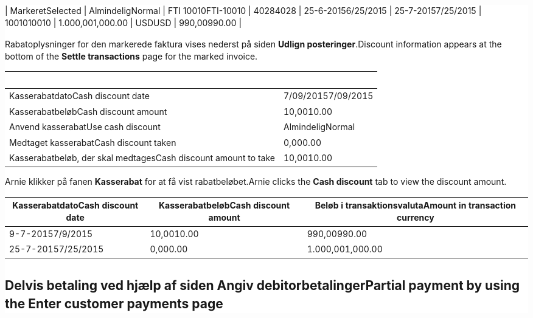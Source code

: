 | <span data-ttu-id="2ff0a-140">Markeret</span><span class="sxs-lookup"><span data-stu-id="2ff0a-140">Selected</span></span> | <span data-ttu-id="2ff0a-141">Almindelig</span><span class="sxs-lookup"><span data-stu-id="2ff0a-141">Normal</span></span>            | <span data-ttu-id="2ff0a-142">FTI 10010</span><span class="sxs-lookup"><span data-stu-id="2ff0a-142">FTI-10010</span></span> | <span data-ttu-id="2ff0a-143">4028</span><span class="sxs-lookup"><span data-stu-id="2ff0a-143">4028</span></span>    | <span data-ttu-id="2ff0a-144">25-6-2015</span><span class="sxs-lookup"><span data-stu-id="2ff0a-144">6/25/2015</span></span> | <span data-ttu-id="2ff0a-145">25-7-2015</span><span class="sxs-lookup"><span data-stu-id="2ff0a-145">7/25/2015</span></span> | <span data-ttu-id="2ff0a-146">10010</span><span class="sxs-lookup"><span data-stu-id="2ff0a-146">10010</span></span>   | <span data-ttu-id="2ff0a-147">1.000,00</span><span class="sxs-lookup"><span data-stu-id="2ff0a-147">1,000.00</span></span>                       | <span data-ttu-id="2ff0a-148">USD</span><span class="sxs-lookup"><span data-stu-id="2ff0a-148">USD</span></span>      | <span data-ttu-id="2ff0a-149">990,00</span><span class="sxs-lookup"><span data-stu-id="2ff0a-149">990.00</span></span>           |

<span data-ttu-id="2ff0a-150">Rabatoplysninger for den markerede faktura vises nederst på siden **Udlign posteringer**.</span><span class="sxs-lookup"><span data-stu-id="2ff0a-150">Discount information appears at the bottom of the **Settle transactions** page for the marked invoice.</span></span>

|    &nbsp;                    |  &nbsp;   |
|------------------------------|-----------|
| <span data-ttu-id="2ff0a-151">Kasserabatdato</span><span class="sxs-lookup"><span data-stu-id="2ff0a-151">Cash discount date</span></span>           | <span data-ttu-id="2ff0a-152">7/09/2015</span><span class="sxs-lookup"><span data-stu-id="2ff0a-152">7/09/2015</span></span> |
| <span data-ttu-id="2ff0a-153">Kasserabatbeløb</span><span class="sxs-lookup"><span data-stu-id="2ff0a-153">Cash discount amount</span></span>         | <span data-ttu-id="2ff0a-154">10,00</span><span class="sxs-lookup"><span data-stu-id="2ff0a-154">10.00</span></span>     |
| <span data-ttu-id="2ff0a-155">Anvend kasserabat</span><span class="sxs-lookup"><span data-stu-id="2ff0a-155">Use cash discount</span></span>            | <span data-ttu-id="2ff0a-156">Almindelig</span><span class="sxs-lookup"><span data-stu-id="2ff0a-156">Normal</span></span>    |
| <span data-ttu-id="2ff0a-157">Medtaget kasserabat</span><span class="sxs-lookup"><span data-stu-id="2ff0a-157">Cash discount taken</span></span>          | <span data-ttu-id="2ff0a-158">0,00</span><span class="sxs-lookup"><span data-stu-id="2ff0a-158">0.00</span></span>      |
| <span data-ttu-id="2ff0a-159">Kasserabatbeløb, der skal medtages</span><span class="sxs-lookup"><span data-stu-id="2ff0a-159">Cash discount amount to take</span></span> | <span data-ttu-id="2ff0a-160">10,00</span><span class="sxs-lookup"><span data-stu-id="2ff0a-160">10.00</span></span>     |

<span data-ttu-id="2ff0a-161">Arnie klikker på fanen **Kasserabat** for at få vist rabatbeløbet.</span><span class="sxs-lookup"><span data-stu-id="2ff0a-161">Arnie clicks the **Cash discount** tab to view the discount amount.</span></span>

| <span data-ttu-id="2ff0a-162">Kasserabatdato</span><span class="sxs-lookup"><span data-stu-id="2ff0a-162">Cash discount date</span></span> | <span data-ttu-id="2ff0a-163">Kasserabatbeløb</span><span class="sxs-lookup"><span data-stu-id="2ff0a-163">Cash discount amount</span></span> | <span data-ttu-id="2ff0a-164">Beløb i transaktionsvaluta</span><span class="sxs-lookup"><span data-stu-id="2ff0a-164">Amount in transaction currency</span></span> |
|--------------------|----------------------|--------------------------------|
| <span data-ttu-id="2ff0a-165">9-7-2015</span><span class="sxs-lookup"><span data-stu-id="2ff0a-165">7/9/2015</span></span>           | <span data-ttu-id="2ff0a-166">10,00</span><span class="sxs-lookup"><span data-stu-id="2ff0a-166">10.00</span></span>                | <span data-ttu-id="2ff0a-167">990,00</span><span class="sxs-lookup"><span data-stu-id="2ff0a-167">990.00</span></span>                         |
| <span data-ttu-id="2ff0a-168">25-7-2015</span><span class="sxs-lookup"><span data-stu-id="2ff0a-168">7/25/2015</span></span>          | <span data-ttu-id="2ff0a-169">0,00</span><span class="sxs-lookup"><span data-stu-id="2ff0a-169">0.00</span></span>                 | <span data-ttu-id="2ff0a-170">1.000,00</span><span class="sxs-lookup"><span data-stu-id="2ff0a-170">1,000.00</span></span>                       |

## <a name="partial-payment-by-using-the-enter-customer-payments-page"></a><span data-ttu-id="2ff0a-171">Delvis betaling ved hjælp af siden Angiv debitorbetalinger</span><span class="sxs-lookup"><span data-stu-id="2ff0a-171">Partial payment by using the Enter customer payments page</span></span>
